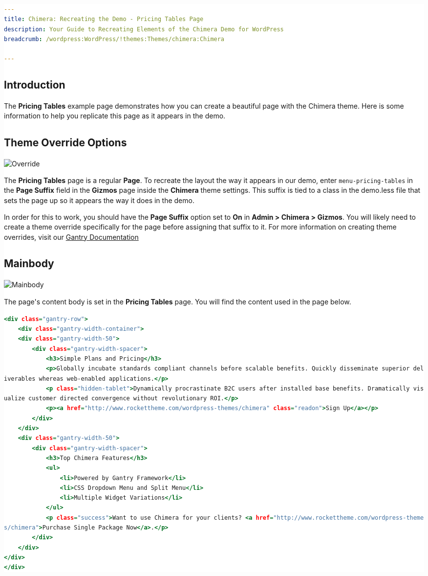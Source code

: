 ```yaml
---
title: Chimera: Recreating the Demo - Pricing Tables Page
description: Your Guide to Recreating Elements of the Chimera Demo for WordPress
breadcrumb: /wordpress:WordPress/!themes:Themes/chimera:Chimera

---
```


Introduction
-----

The **Pricing Tables** example page demonstrates how you can create a beautiful page with the Chimera theme. Here is some information to help you replicate this page as it appears in the demo.

Theme Override Options
-----

![Override](page_pricing_menu.jpeg)

The **Pricing Tables** page is a regular **Page**. To recreate the layout the way it appears in our demo, enter `menu-pricing-tables` in the **Page Suffix** field in the **Gizmos** page inside the **Chimera** theme settings. This suffix is tied to a class in the demo.less file that sets the page up so it appears the way it does in the demo.

In order for this to work, you should have the **Page Suffix** option set to **On** in **Admin > Chimera > Gizmos**. You will likely need to create a theme override specifically for the page before assigning that suffix to it. For more information on creating theme overrides, visit our [Gantry Documentation][gantrydocs]

Mainbody
-----

![Mainbody](page_pricing_3.jpeg)

The page's content body is set in the **Pricing Tables** page. You will find the content used in the page below.

~~~ .html
<div class="gantry-row">
    <div class="gantry-width-container">
    <div class="gantry-width-50">
        <div class="gantry-width-spacer">
            <h3>Simple Plans and Pricing</h3>
            <p>Globally incubate standards compliant channels before scalable benefits. Quickly disseminate superior deliverables whereas web-enabled applications.</p>
            <p class="hidden-tablet">Dynamically procrastinate B2C users after installed base benefits. Dramatically visualize customer directed convergence without revolutionary ROI.</p>
            <p><a href="http://www.rockettheme.com/wordpress-themes/chimera" class="readon">Sign Up</a></p>
        </div>
    </div>
    <div class="gantry-width-50">
        <div class="gantry-width-spacer">
            <h3>Top Chimera Features</h3>
            <ul>
                <li>Powered by Gantry Framework</li>
                <li>CSS Dropdown Menu and Split Menu</li>
                <li>Multiple Widget Variations</li>
            </ul>
            <p class="success">Want to use Chimera for your clients? <a href="http://www.rockettheme.com/wordpress-themes/chimera">Purchase Single Package Now</a>.</p>
        </div>
    </div>
</div>
</div>
~~~

[pricing]: assets/page_pricing.jpeg
[pricing2]: assets/page_pricing_2.jpeg
[pricing3]: assets/page_pricing_3.jpeg
[pricing4]: assets/page_pricing_4.jpeg
[pricing5]: assets/page_pricing_5.jpeg
[pricing6]: assets/page_pricing_6.jpeg
[pricing7]: assets/page_pricing_7.jpeg
[pricing8]: assets/page_pricing_8.jpeg
[pricing9]: assets/page_pricing_9.jpeg
[pricing10]: assets/page_pricing_10.jpeg
[pricing11]: assets/page_pricing_11.jpeg
[pricing12]: assets/page_pricing_12.jpeg
[pricing13]: assets/page_pricing_13.jpeg
[footer]: assets/page_footer_11.jpg
[pricingmenu]: assets/page_pricing_menu.jpeg
[aboutuspage8]: assets/page_aboutus_8.jpeg
[header]: demo_header.md
[top]: demo_top.md
[copyright]: demo_copyright.md
[gantrydocs]: http://docs.gantry.org/gantry4/configure